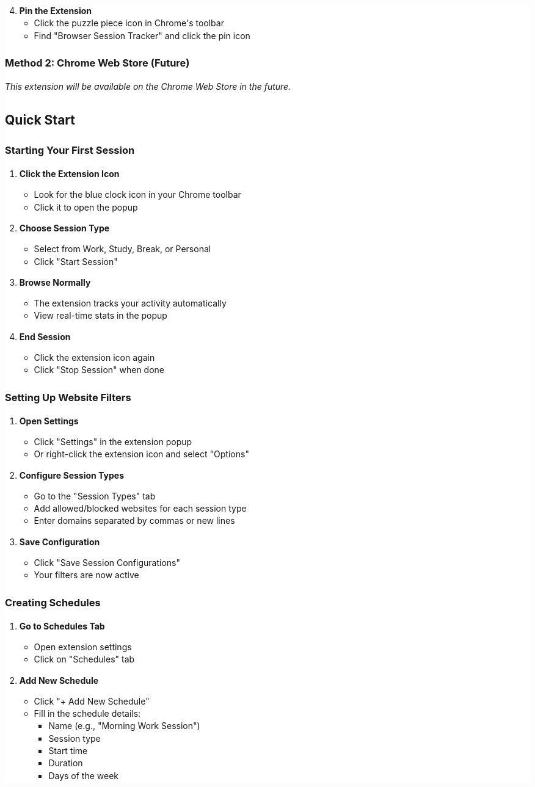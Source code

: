 4. **Pin the Extension**
   - Click the puzzle piece icon in Chrome's toolbar
   - Find "Browser Session Tracker" and click the pin icon

### Method 2: Chrome Web Store (Future)
*This extension will be available on the Chrome Web Store in the future.*

## Quick Start

### Starting Your First Session

1. **Click the Extension Icon**
   - Look for the blue clock icon in your Chrome toolbar
   - Click it to open the popup

2. **Choose Session Type**
   - Select from Work, Study, Break, or Personal
   - Click "Start Session"

3. **Browse Normally**
   - The extension tracks your activity automatically
   - View real-time stats in the popup

4. **End Session**
   - Click the extension icon again
   - Click "Stop Session" when done

### Setting Up Website Filters

1. **Open Settings**
   - Click "Settings" in the extension popup
   - Or right-click the extension icon and select "Options"

2. **Configure Session Types**
   - Go to the "Session Types" tab
   - Add allowed/blocked websites for each session type
   - Enter domains separated by commas or new lines

3. **Save Configuration**
   - Click "Save Session Configurations"
   - Your filters are now active

### Creating Schedules

1. **Go to Schedules Tab**
   - Open extension settings
   - Click on "Schedules" tab

2. **Add New Schedule**
   - Click "+ Add New Schedule"
   - Fill in the schedule details:
     - Name (e.g., "Morning Work Session")
     - Session type
     - Start time
     - Duration
     - Days of the week
